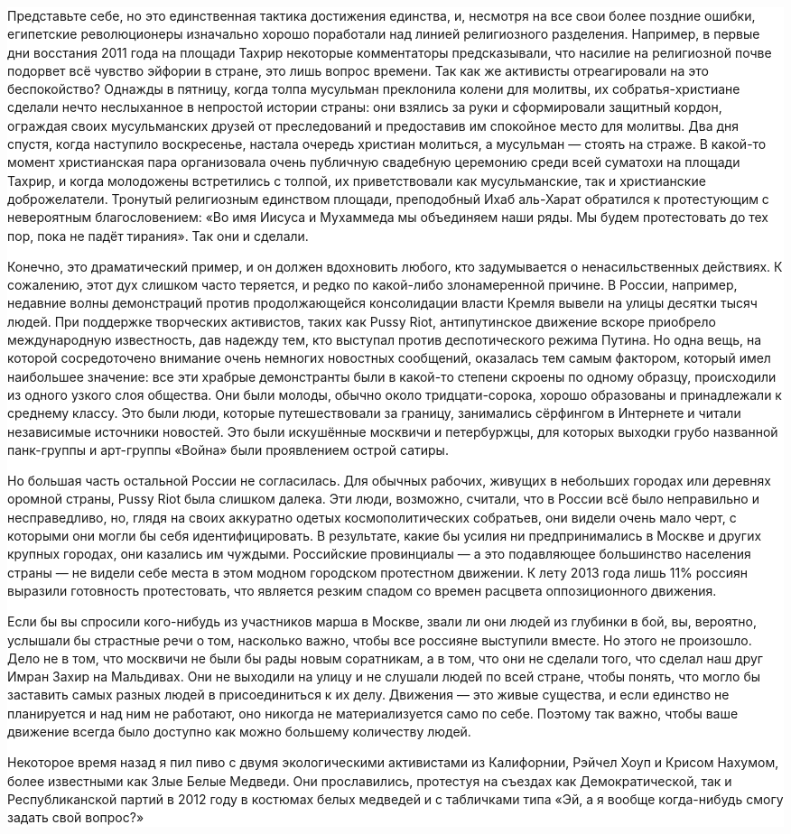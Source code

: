 

Представьте себе, но это единственная тактика достижения единства, и, несмотря на все свои более поздние ошибки, египетские революционеры изначально хорошо поработали над линией религиозного разделения. Например, в первые дни восстания 2011 года на площади Тахрир некоторые комментаторы предсказывали, что насилие на религиозной почве подорвет всё чувство эйфории в стране, это лишь вопрос времени. Так как же активисты отреагировали на это беспокойство? Однажды в пятницу, когда толпа мусульман преклонила колени для молитвы, их собратья-христиане сделали нечто неслыханное в непростой истории страны: они взялись за руки и сформировали защитный кордон, ограждая своих мусульманских друзей от преследований и предоставив им спокойное место для молитвы. Два дня спустя, когда наступило воскресенье, настала очередь христиан молиться, а мусульман — стоять на страже. В какой-то момент христианская пара организовала очень публичную свадебную церемонию среди всей суматохи на площади Тахрир, и когда молодожены встретились с толпой, их приветствовали как мусульманские, так и христианские доброжелатели. Тронутый религиозным единством площади, преподобный Ихаб аль-Харат обратился к протестующим с невероятным благословением: «Во имя Иисуса и Мухаммеда мы объединяем наши ряды. Мы будем протестовать до тех пор, пока не падёт тирания». Так они и сделали. 



Конечно, это драматический пример, и он должен вдохновить любого, кто задумывается о ненасильственных действиях. К сожалению, этот дух слишком часто теряется, и редко по какой-либо злонамеренной причине. В России, например, недавние волны демонстраций против продолжающейся консолидации власти Кремля вывели на улицы десятки тысяч людей. При поддержке творческих активистов, таких как Pussy Riot, антипутинское движение вскоре приобрело международную известность, дав надежду тем, кто выступал против деспотического режима Путина. Но одна вещь, на которой сосредоточено внимание очень немногих новостных сообщений, оказалась тем самым фактором, который имел наибольшее значение: все эти храбрые демонстранты были в какой-то степени скроены по одному образцу, происходили из одного узкого слоя общества. Они были молоды, обычно около тридцати-сорока, хорошо образованы и принадлежали к среднему классу. Это были люди, которые путешествовали за границу, занимались сёрфингом в Интернете и читали независимые источники новостей. Это были искушённые москвичи и петербуржцы, для которых выходки грубо названной панк-группы и арт-группы «Война» были проявлением острой сатиры. 



Но большая часть остальной России не согласилась. Для обычных рабочих, живущих в небольших городах или деревнях оромной страны, Pussy Riot была слишком далека. Эти люди, возможно, считали, что в России всё было неправильно и несправедливо, но, глядя на своих аккуратно одетых космополитических собратьев, они видели очень мало черт, с которыми они могли бы себя идентифицировать. В результате, какие бы усилия ни предпринимались в Москве и других крупных городах, они казались им чуждыми. Российские провинциалы — а это подавляющее большинство населения страны — не видели себе места в этом модном городском протестном движении. К лету 2013 года лишь 11% россиян выразили готовность протестовать, что является резким спадом со времен расцвета оппозиционного движения. 



Если бы вы спросили кого-нибудь из участников марша в Москве, звали ли они людей из глубинки в бой, вы, вероятно, услышали бы страстные речи о том, насколько важно, чтобы все россияне выступили вместе. Но этого не произошло. Дело не в том, что москвичи не были бы рады новым соратникам, а в том, что они не сделали того, что сделал наш друг Имран Захир на Мальдивах. Они не выходили на улицу и не слушали людей по всей стране, чтобы понять, что могло бы заставить самых разных людей в присоединиться к их делу. Движения — это живые существа, и если единство не планируется и над ним не работают, оно никогда не материализуется само по себе. Поэтому так важно, чтобы ваше движение всегда было доступно как можно большему количеству людей. 



Некоторое время назад я пил пиво с двумя экологическими активистами из Калифорнии, Рэйчел Хоуп и Крисом Нахумом, более известными как Злые Белые Медведи. Они прославились, протестуя на съездах как Демократической, так и Республиканской партий в 2012 году в костюмах белых медведей и с табличками типа «Эй, а я вообще когда-нибудь смогу задать свой вопрос?» 
